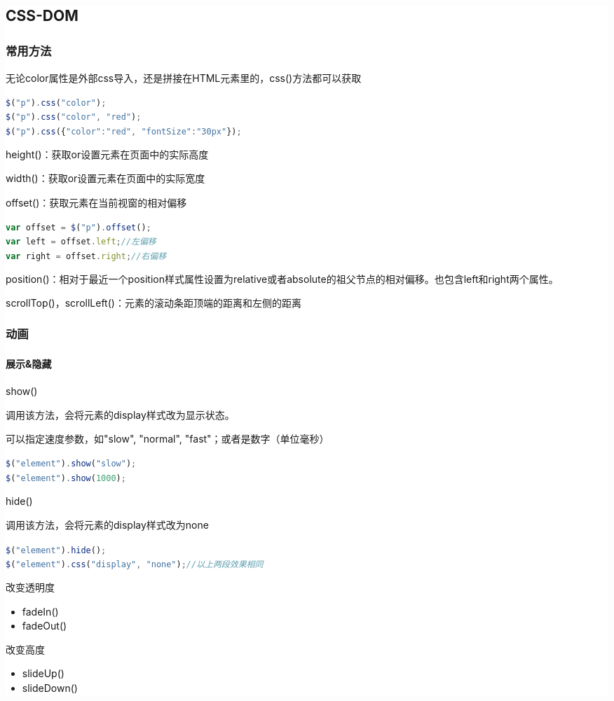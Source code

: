 ## CSS-DOM

### 常用方法

无论color属性是外部css导入，还是拼接在HTML元素里的，css()方法都可以获取

```js
$("p").css("color");
$("p").css("color", "red");
$("p").css({"color":"red", "fontSize":"30px"});
```

height()：获取or设置元素在页面中的实际高度

width()：获取or设置元素在页面中的实际宽度

offset()：获取元素在当前视窗的相对偏移

```js
var offset = $("p").offset();
var left = offset.left;//左偏移
var right = offset.right;//右偏移
```

position()：相对于最近一个position样式属性设置为relative或者absolute的祖父节点的相对偏移。也包含left和right两个属性。

scrollTop()，scrollLeft()：元素的滚动条距顶端的距离和左侧的距离

### 动画

#### 展示&隐藏

show()

调用该方法，会将元素的display样式改为显示状态。

可以指定速度参数，如"slow", "normal", "fast"；或者是数字（单位毫秒）

```js
$("element").show("slow");
$("element").show(1000);
```

hide()

调用该方法，会将元素的display样式改为none

```js
$("element").hide();
$("element").css("display", "none");//以上两段效果相同
```

改变透明度

- fadeIn()
- fadeOut()

改变高度

- slideUp()
- slideDown()
